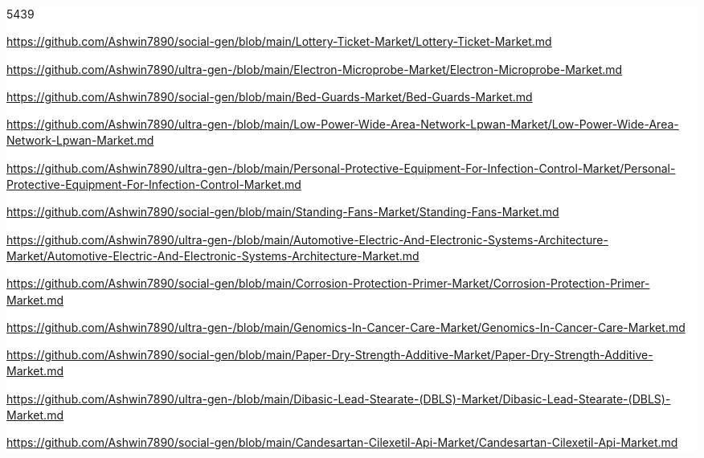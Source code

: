 5439</p><p><a href="https://github.com/Ashwin7890/social-gen/blob/main/Lottery-Ticket-Market/Lottery-Ticket-Market.md">https://github.com/Ashwin7890/social-gen/blob/main/Lottery-Ticket-Market/Lottery-Ticket-Market.md</a></p><p><a href="https://github.com/Ashwin7890/ultra-gen-/blob/main/Electron-Microprobe-Market/Electron-Microprobe-Market.md">https://github.com/Ashwin7890/ultra-gen-/blob/main/Electron-Microprobe-Market/Electron-Microprobe-Market.md</a></p><p><a href="https://github.com/Ashwin7890/social-gen/blob/main/Bed-Guards-Market/Bed-Guards-Market.md">https://github.com/Ashwin7890/social-gen/blob/main/Bed-Guards-Market/Bed-Guards-Market.md</a></p><p><a href="https://github.com/Ashwin7890/ultra-gen-/blob/main/Low-Power-Wide-Area-Network-Lpwan-Market/Low-Power-Wide-Area-Network-Lpwan-Market.md">https://github.com/Ashwin7890/ultra-gen-/blob/main/Low-Power-Wide-Area-Network-Lpwan-Market/Low-Power-Wide-Area-Network-Lpwan-Market.md</a></p><p><a href="https://github.com/Ashwin7890/ultra-gen-/blob/main/Personal-Protective-Equipment-For-Infection-Control-Market/Personal-Protective-Equipment-For-Infection-Control-Market.md">https://github.com/Ashwin7890/ultra-gen-/blob/main/Personal-Protective-Equipment-For-Infection-Control-Market/Personal-Protective-Equipment-For-Infection-Control-Market.md</a></p><p><a href="https://github.com/Ashwin7890/social-gen/blob/main/Standing-Fans-Market/Standing-Fans-Market.md">https://github.com/Ashwin7890/social-gen/blob/main/Standing-Fans-Market/Standing-Fans-Market.md</a></p><p><a href="https://github.com/Ashwin7890/ultra-gen-/blob/main/Automotive-Electric-And-Electronic-Systems-Architecture-Market/Automotive-Electric-And-Electronic-Systems-Architecture-Market.md">https://github.com/Ashwin7890/ultra-gen-/blob/main/Automotive-Electric-And-Electronic-Systems-Architecture-Market/Automotive-Electric-And-Electronic-Systems-Architecture-Market.md</a></p><p><a href="https://github.com/Ashwin7890/social-gen/blob/main/Corrosion-Protection-Primer-Market/Corrosion-Protection-Primer-Market.md">https://github.com/Ashwin7890/social-gen/blob/main/Corrosion-Protection-Primer-Market/Corrosion-Protection-Primer-Market.md</a></p><p><a href="https://github.com/Ashwin7890/ultra-gen-/blob/main/Genomics-In-Cancer-Care-Market/Genomics-In-Cancer-Care-Market.md">https://github.com/Ashwin7890/ultra-gen-/blob/main/Genomics-In-Cancer-Care-Market/Genomics-In-Cancer-Care-Market.md</a></p><p><a href="https://github.com/Ashwin7890/social-gen/blob/main/Paper-Dry-Strength-Additive-Market/Paper-Dry-Strength-Additive-Market.md">https://github.com/Ashwin7890/social-gen/blob/main/Paper-Dry-Strength-Additive-Market/Paper-Dry-Strength-Additive-Market.md</a></p><p><a href="https://github.com/Ashwin7890/ultra-gen-/blob/main/Dibasic-Lead-Stearate-(DBLS)-Market/Dibasic-Lead-Stearate-(DBLS)-Market.md">https://github.com/Ashwin7890/ultra-gen-/blob/main/Dibasic-Lead-Stearate-(DBLS)-Market/Dibasic-Lead-Stearate-(DBLS)-Market.md</a></p><p><a href="https://github.com/Ashwin7890/social-gen/blob/main/Candesartan-Cilexetil-Api-Market/Candesartan-Cilexetil-Api-Market.md">https://github.com/Ashwin7890/social-gen/blob/main/Candesartan-Cilexetil-Api-Market/Candesartan-Cilexetil-Api-Market.md</a></p>

